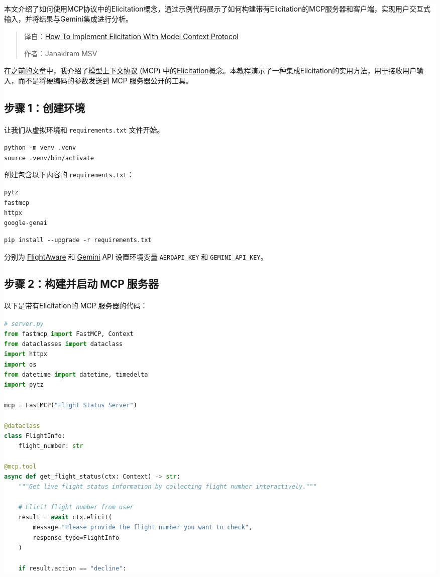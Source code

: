 

本文介绍了如何使用MCP协议中的Elicitation概念，通过示例代码展示了如何构建带有Elicitation的MCP服务器和客户端，实现用户交互式输入，并将结果与Gemini集成进行分析。

> 译自：[How To Implement Elicitation With Model Context Protocol](https://thenewstack.io/how-to-implement-elicitation-with-model-context-protocol/)
> 
> 作者：Janakiram MSV

在[之前的文章](https://yylives.cc/2025/07/25/how-elicitation-in-mcp-brings-human-in-the-loop-to-ai-tools/)中，我介绍了[模型上下文协议](https://thenewstack.io/model-context-protocol-a-primer-for-the-developers/) (MCP) 中的[Elicitation](https://modelcontextprotocol.io/specification/draft/client/elicitation)概念。本教程演示了一种集成Elicitation的实用方法，用于接收用户输入，而不是将硬编码的参数发送到 MCP 服务器公开的工具。

## 步骤 1：创建环境

让我们从虚拟环境和 `requirements.txt` 文件开始。

```
python -m venv .venv
source .venv/bin/activate
```

创建包含以下内容的 `requirements.txt`：

```
pytz
fastmcp
httpx
google-genai
```

```
pip install --upgrade -r requirements.txt
```

分别为 [FlightAware](https://www.flightaware.com/commercial/data/) 和 [Gemini](https://aistudio.google.com) API 设置环境变量 `AEROAPI_KEY` 和 `GEMINI_API_KEY`。

## 步骤 2：构建并启动 MCP 服务器

以下是带有Elicitation的 MCP 服务器的代码：

```py
# server.py
from fastmcp import FastMCP, Context
from dataclasses import dataclass
import httpx
import os
from datetime import datetime, timedelta
import pytz

mcp = FastMCP("Flight Status Server")

@dataclass
class FlightInfo:
    flight_number: str

@mcp.tool
async def get_flight_status(ctx: Context) -> str:
    """Get live flight status information by collecting flight number interactively."""
    
    # Elicit flight number from user
    result = await ctx.elicit(
        message="Please provide the flight number you want to check",
        response_type=FlightInfo
    )
    
    if result.action == "decline":
```